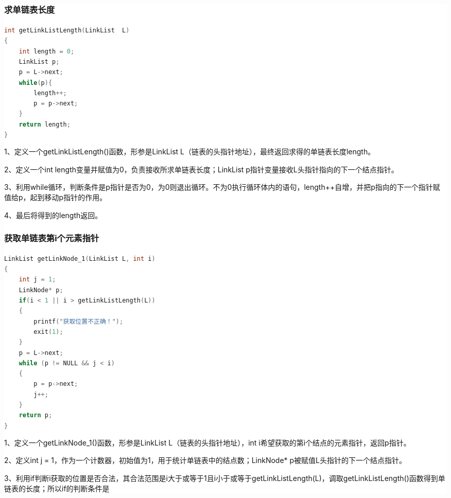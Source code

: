 

### 求单链表长度

```c
int getLinkListLength(LinkList  L)
{
    int length = 0;
    LinkList p;
    p = L->next;
    while(p){
        length++;
        p = p->next;
    }
    return length;
}
```

1、定义一个getLinkListLength()函数，形参是LinkList L（链表的头指针地址），最终返回求得的单链表长度length。

2、定义一个int length变量并赋值为0，负责接收所求单链表长度；LinkList p指针变量接收L头指针指向的下一个结点指针。

3、利用while循环，判断条件是p指针是否为0，为0则退出循环。不为0执行循环体内的语句，length++自增，并把p指向的下一个指针赋值给p，起到移动p指针的作用。

4、最后将得到的length返回。



### 获取单链表第i个元素指针

```c
LinkList getLinkNode_1(LinkList L, int i)
{
    int j = 1;
    LinkNode* p;
    if(i < 1 || i > getLinkListLength(L))
    {
        printf("获取位置不正确！");
        exit(1);
    }
    p = L->next;
    while (p != NULL && j < i)
    {
        p = p->next;
        j++;
    }
    return p;
}
```

1、定义一个getLinkNode_1()函数，形参是LinkList L（链表的头指针地址），int i希望获取的第i个结点的元素指针，返回p指针。

2、定义int j = 1，作为一个计数器，初始值为1，用于统计单链表中的结点数；LinkNode* p被赋值L头指针的下一个结点指针。

3、利用if判断i获取的位置是否合法，其合法范围是i大于或等于1且i小于或等于getLinkListLength(L)，调取getLinkListLength()函数得到单链表的长度；所以if的判断条件是
